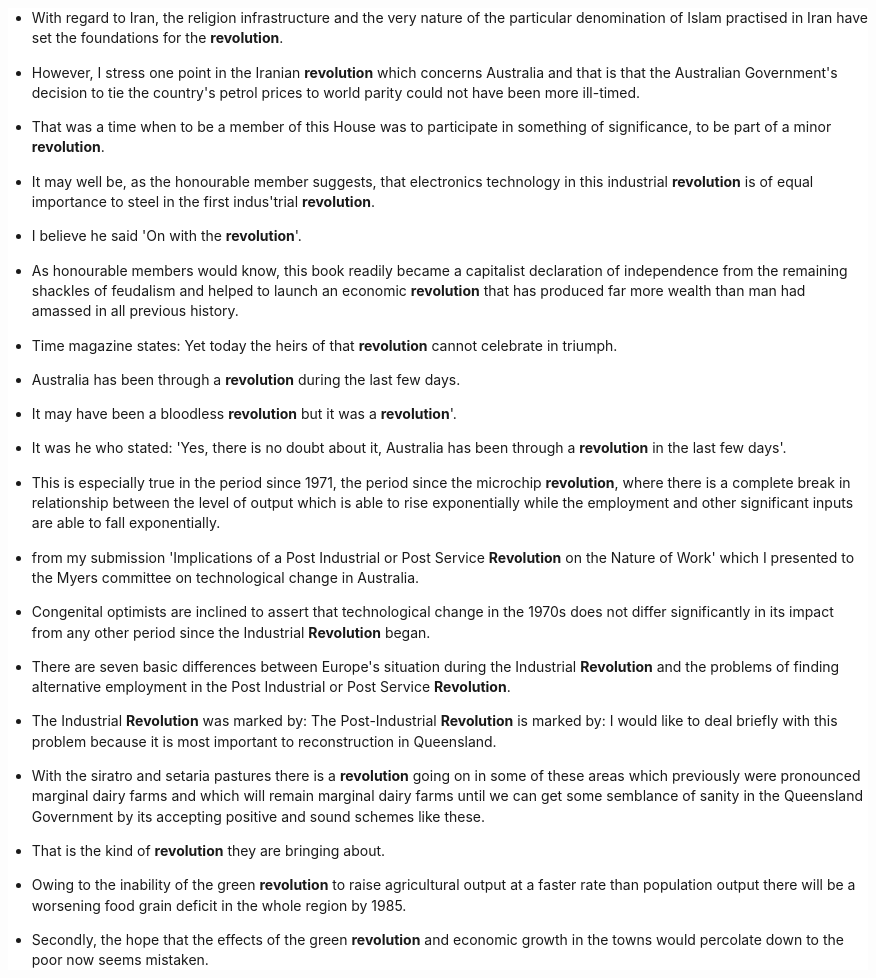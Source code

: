 * With regard to Iran, the religion infrastructure and the very nature of the particular denomination of Islam practised in Iran have set the foundations for the **revolution**.

* However, I stress one point in the Iranian **revolution** which concerns Australia and that is that the Australian Government's decision to tie the country's petrol prices to world parity could not have been more ill-timed.

* That was a time when to be a member of this House was to participate in something of significance, to be part of a minor **revolution**.

* It may well be, as the honourable member suggests, that electronics technology in this industrial **revolution** is of equal importance to steel in the first indus'trial **revolution**.

* I believe he said 'On with the **revolution**'.

* As honourable members would know, this book readily became a capitalist declaration of independence from the remaining shackles of feudalism and helped to launch an economic **revolution** that has produced far more wealth than man had amassed in all previous history.

* Time  magazine states: 
Yet today the heirs of that **revolution** cannot celebrate in triumph.

* Australia has been through a **revolution** during the last few days.

* It may have been a bloodless **revolution** but it was a **revolution**'.

* It was he who stated: 'Yes, there is no doubt about it, Australia has been through a **revolution** in the last few days'.

* This is especially true in the period since 1971, the period since the microchip **revolution**, where there is a complete break in relationship between the level of output which is able to rise exponentially while the employment and other significant inputs are able to fall exponentially.

* from my submission 'Implications of a Post Industrial or Post Service **Revolution** on the Nature of Work' which I presented to the Myers committee on technological change in Australia.

* Congenital optimists are inclined to assert that technological change in the 1970s does not differ significantly in its impact from any other period since the Industrial **Revolution** began.

* There are seven basic differences between Europe's situation during the Industrial **Revolution** and the problems of finding alternative employment in the Post Industrial or Post Service **Revolution**.

* The Industrial **Revolution** was marked by: 
The Post-Industrial **Revolution** is marked by: 
I would like to deal briefly with this problem because it is most important to reconstruction in Queensland.

* With the siratro and setaria pastures there is a **revolution** going on in some of these areas which previously were pronounced marginal dairy farms and which will remain marginal dairy farms until we can get some semblance of sanity in the Queensland Government by its accepting positive and sound schemes like these.

* That is the kind of **revolution** they are bringing about.

* Owing to the inability of the green **revolution** to raise agricultural output at a faster rate than population output there will be a worsening food grain deficit in the whole region by 1985.

* Secondly, the hope that the effects of the green **revolution** and economic growth in the towns would percolate down to the poor now seems mistaken.
